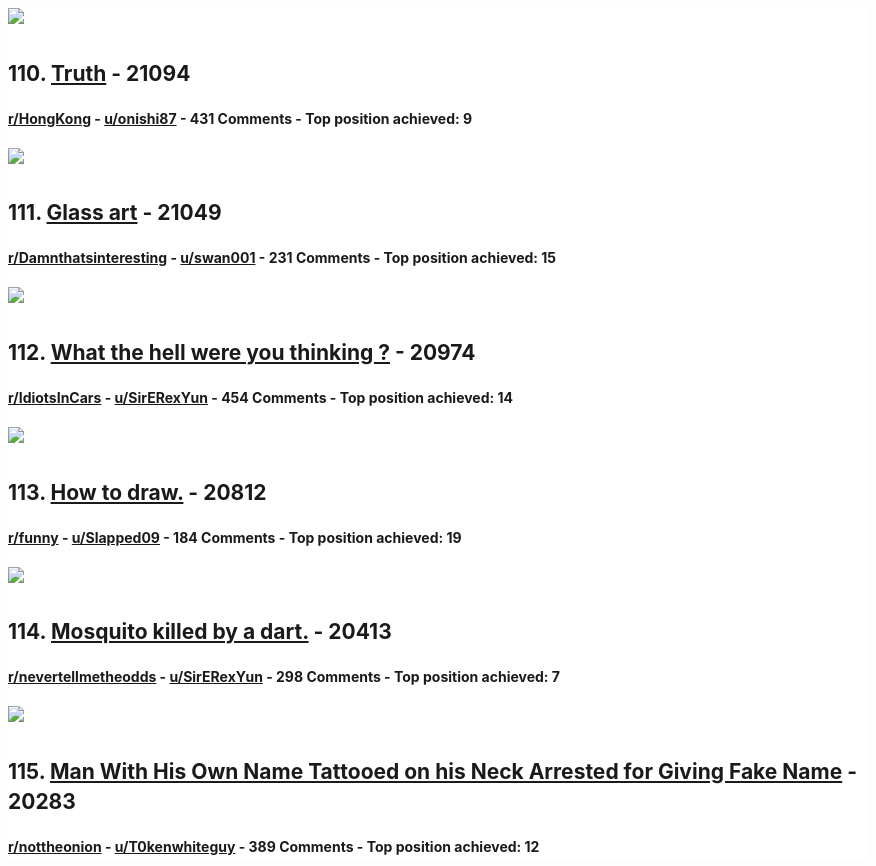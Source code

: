 <a href="https://www.pinknews.co.uk/2019/10/16/gay-couple-adopts-baby-living-with-hiv-after-rejected-by-10-families/"><img src="https://b.thumbs.redditmedia.com/bGXkgkLGAN1BRpg22r9t-ZemmusdLYLAC7QR3kYTyRU.jpg"></img></a>

## 110. [Truth](http://reddit.com/r/HongKong/comments/dj1qfy/truth/) - 21094
#### [r/HongKong](http://reddit.com/r/HongKong) - [u/onishi87](http://reddit.com/u/onishi87) - 431 Comments - Top position achieved: 9

<a href="https://i.redd.it/ghldlond91t31.jpg"><img src="https://a.thumbs.redditmedia.com/CmhlyZeFsQYSKBJ4LzH4RXzj-vEANuBaYlTwcVHn4W0.jpg"></img></a>

## 111. [Glass art](http://reddit.com/r/Damnthatsinteresting/comments/dj3npp/glass_art/) - 21049
#### [r/Damnthatsinteresting](http://reddit.com/r/Damnthatsinteresting) - [u/swan001](http://reddit.com/u/swan001) - 231 Comments - Top position achieved: 15

<a href="https://i.imgur.com/IBQsoQR.gifv"><img src="https://b.thumbs.redditmedia.com/6_5azGRYZ1Bzp5WRlDn_W1IP00KwCmzVQx60Gozy4qY.jpg"></img></a>

## 112. [What the hell were you thinking ?](http://reddit.com/r/IdiotsInCars/comments/dj4egl/what_the_hell_were_you_thinking/) - 20974
#### [r/IdiotsInCars](http://reddit.com/r/IdiotsInCars) - [u/SirERexYun](http://reddit.com/u/SirERexYun) - 454 Comments - Top position achieved: 14

<a href="https://gfycat.com/CarelessPerfectBarasinga"><img src="https://b.thumbs.redditmedia.com/QwDFvzjQGFng6_5YBLRGBoIXV7vPtwmlKGTksGNQSDw.jpg"></img></a>

## 113. [How to draw.](http://reddit.com/r/funny/comments/dj2ayk/how_to_draw/) - 20812
#### [r/funny](http://reddit.com/r/funny) - [u/Slapped09](http://reddit.com/u/Slapped09) - 184 Comments - Top position achieved: 19

<a href="https://i.redd.it/klrvrvusn1t31.jpg"><img src="https://b.thumbs.redditmedia.com/8eL6WxteID9HRnCb0CEMJ9bycYFt_Tn021UImQoSBrw.jpg"></img></a>

## 114. [Mosquito killed by a dart.](http://reddit.com/r/nevertellmetheodds/comments/djeu4v/mosquito_killed_by_a_dart/) - 20413
#### [r/nevertellmetheodds](http://reddit.com/r/nevertellmetheodds) - [u/SirERexYun](http://reddit.com/u/SirERexYun) - 298 Comments - Top position achieved: 7

<a href="https://i.imgur.com/wXRyoYv.png"><img src="https://b.thumbs.redditmedia.com/dhoWI4eAF648JMuxi_pQnzPerzFXbK-tD-ZCEL9e_4g.jpg"></img></a>

## 115. [Man With His Own Name Tattooed on his Neck Arrested for Giving Fake Name](http://reddit.com/r/nottheonion/comments/dj92ox/man_with_his_own_name_tattooed_on_his_neck/) - 20283
#### [r/nottheonion](http://reddit.com/r/nottheonion) - [u/T0kenwhiteguy](http://reddit.com/u/T0kenwhiteguy) - 389 Comments - Top position achieved: 12
